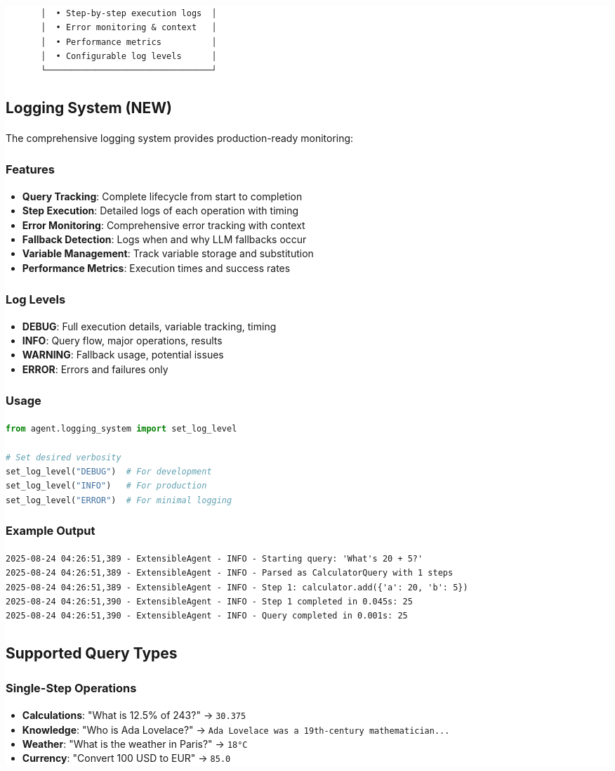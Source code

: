 ```
       │  • Step-by-step execution logs  │
       │  • Error monitoring & context   │
       │  • Performance metrics          │
       │  • Configurable log levels      │
       └─────────────────────────────────┘
```

## **Logging System** (NEW)

The comprehensive logging system provides production-ready monitoring:

### **Features**
- **Query Tracking**: Complete lifecycle from start to completion
- **Step Execution**: Detailed logs of each operation with timing
- **Error Monitoring**: Comprehensive error tracking with context
- **Fallback Detection**: Logs when and why LLM fallbacks occur
- **Variable Management**: Track variable storage and substitution
- **Performance Metrics**: Execution times and success rates

### **Log Levels**
- **DEBUG**: Full execution details, variable tracking, timing
- **INFO**: Query flow, major operations, results
- **WARNING**: Fallback usage, potential issues
- **ERROR**: Errors and failures only

### **Usage**
```python
from agent.logging_system import set_log_level

# Set desired verbosity
set_log_level("DEBUG")  # For development
set_log_level("INFO")   # For production
set_log_level("ERROR")  # For minimal logging
```

### **Example Output**
```
2025-08-24 04:26:51,389 - ExtensibleAgent - INFO - Starting query: 'What's 20 + 5?'
2025-08-24 04:26:51,389 - ExtensibleAgent - INFO - Parsed as CalculatorQuery with 1 steps
2025-08-24 04:26:51,389 - ExtensibleAgent - INFO - Step 1: calculator.add({'a': 20, 'b': 5})
2025-08-24 04:26:51,390 - ExtensibleAgent - INFO - Step 1 completed in 0.045s: 25
2025-08-24 04:26:51,390 - ExtensibleAgent - INFO - Query completed in 0.001s: 25
```

## **Supported Query Types**

### **Single-Step Operations**
- **Calculations**: "What is 12.5% of 243?" → `30.375`
- **Knowledge**: "Who is Ada Lovelace?" → `Ada Lovelace was a 19th-century mathematician...`
- **Weather**: "What is the weather in Paris?" → `18°C`
- **Currency**: "Convert 100 USD to EUR" → `85.0`
